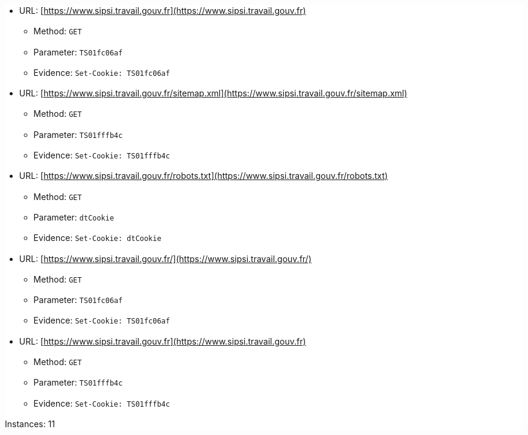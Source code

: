   
  
  
* URL: [https://www.sipsi.travail.gouv.fr](https://www.sipsi.travail.gouv.fr)
  
  
  * Method: `GET`
  
  
  * Parameter: `TS01fc06af`
  
  
  * Evidence: `Set-Cookie: TS01fc06af`
  
  
  
  
* URL: [https://www.sipsi.travail.gouv.fr/sitemap.xml](https://www.sipsi.travail.gouv.fr/sitemap.xml)
  
  
  * Method: `GET`
  
  
  * Parameter: `TS01fffb4c`
  
  
  * Evidence: `Set-Cookie: TS01fffb4c`
  
  
  
  
* URL: [https://www.sipsi.travail.gouv.fr/robots.txt](https://www.sipsi.travail.gouv.fr/robots.txt)
  
  
  * Method: `GET`
  
  
  * Parameter: `dtCookie`
  
  
  * Evidence: `Set-Cookie: dtCookie`
  
  
  
  
* URL: [https://www.sipsi.travail.gouv.fr/](https://www.sipsi.travail.gouv.fr/)
  
  
  * Method: `GET`
  
  
  * Parameter: `TS01fc06af`
  
  
  * Evidence: `Set-Cookie: TS01fc06af`
  
  
  
  
* URL: [https://www.sipsi.travail.gouv.fr](https://www.sipsi.travail.gouv.fr)
  
  
  * Method: `GET`
  
  
  * Parameter: `TS01fffb4c`
  
  
  * Evidence: `Set-Cookie: TS01fffb4c`
  
  
  
  
Instances: 11
  